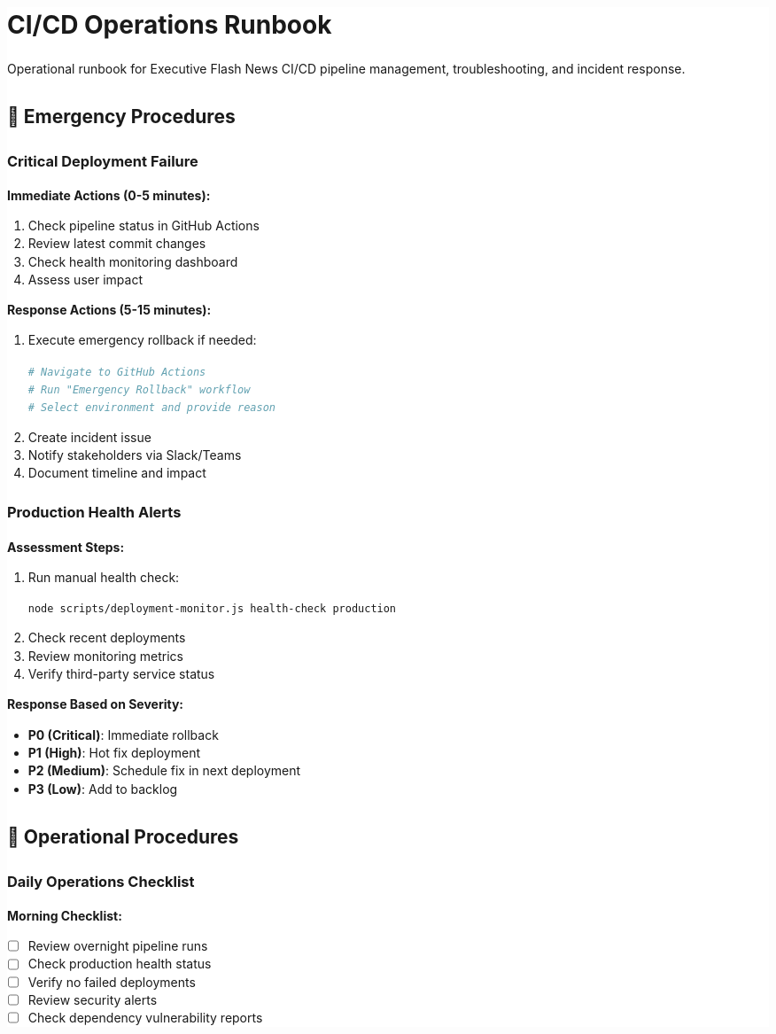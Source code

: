 # CI/CD Operations Runbook

Operational runbook for Executive Flash News CI/CD pipeline management, troubleshooting, and incident response.

## 🚨 Emergency Procedures

### Critical Deployment Failure

**Immediate Actions (0-5 minutes):**
1. Check pipeline status in GitHub Actions
2. Review latest commit changes
3. Check health monitoring dashboard
4. Assess user impact

**Response Actions (5-15 minutes):**
1. Execute emergency rollback if needed:
   ```bash
   # Navigate to GitHub Actions
   # Run "Emergency Rollback" workflow
   # Select environment and provide reason
   ```
2. Create incident issue
3. Notify stakeholders via Slack/Teams
4. Document timeline and impact

### Production Health Alerts

**Assessment Steps:**
1. Run manual health check:
   ```bash
   node scripts/deployment-monitor.js health-check production
   ```
2. Check recent deployments
3. Review monitoring metrics
4. Verify third-party service status

**Response Based on Severity:**
- **P0 (Critical)**: Immediate rollback
- **P1 (High)**: Hot fix deployment
- **P2 (Medium)**: Schedule fix in next deployment
- **P3 (Low)**: Add to backlog

## 🔧 Operational Procedures

### Daily Operations Checklist

**Morning Checklist:**
- [ ] Review overnight pipeline runs
- [ ] Check production health status
- [ ] Verify no failed deployments
- [ ] Review security alerts
- [ ] Check dependency vulnerability reports
